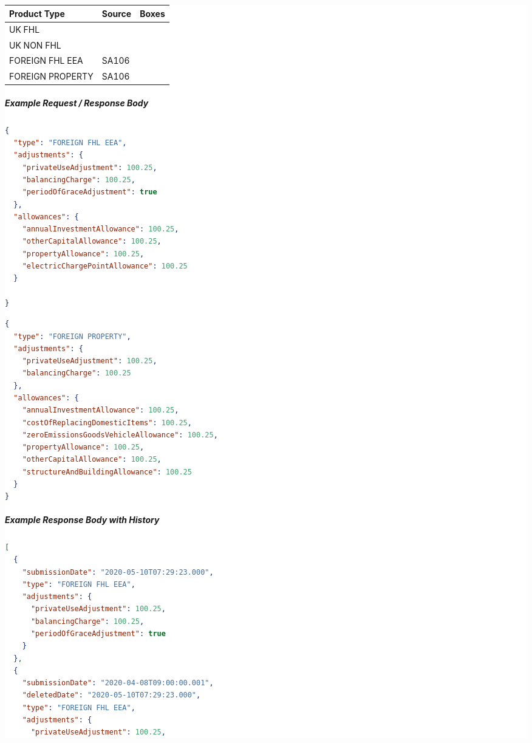  | Product Type                    | Source | Boxes           |
 |:--------------------------------|:-------|:----------------|
 | UK FHL                          |        |                 |
 | UK NON FHL                      |        |                 |
 | FOREIGN FHL EEA                 | SA106  |                 |
 | FOREIGN PROPERTY                | SA106  |                 |

##### Example Request / Response Body
```json
{
  "type": "FOREIGN FHL EEA",
  "adjustments": {
    "privateUseAdjustment": 100.25,
    "balancingCharge": 100.25,
    "periodOfGraceAdjustment": true
  },
  "allowances": {
    "annualInvestmentAllowance": 100.25,
    "otherCapitalAllowance": 100.25,
    "propertyAllowance": 100.25,
    "electricChargePointAllowance": 100.25
  }

}
```

```json
{
  "type": "FOREIGN PROPERTY",
  "adjustments": {
    "privateUseAdjustment": 100.25,
    "balancingCharge": 100.25
  },
  "allowances": {
    "annualInvestmentAllowance": 100.25,
    "costOfReplacingDomesticItems": 100.25,
    "zeroEmissionsGoodsVehicleAllowance": 100.25,
    "propertyAllowance": 100.25,
    "otherCapitalAllowance": 100.25,
    "structureAndBuildingAllowance": 100.25
  }
}
```

##### Example Response Body with History

```json
[
  {
    "submissionDate": "2020-05-10T07:29:23.000",
    "type": "FOREIGN FHL EEA",
    "adjustments": {
      "privateUseAdjustment": 100.25,
      "balancingCharge": 100.25,
      "periodOfGraceAdjustment": true
    }
  },
  {
    "submissionDate": "2020-04-08T09:00:00.001",
    "deletedDate": "2020-05-10T07:29:23.000",
    "type": "FOREIGN FHL EEA",
    "adjustments": {
      "privateUseAdjustment": 100.25,
```